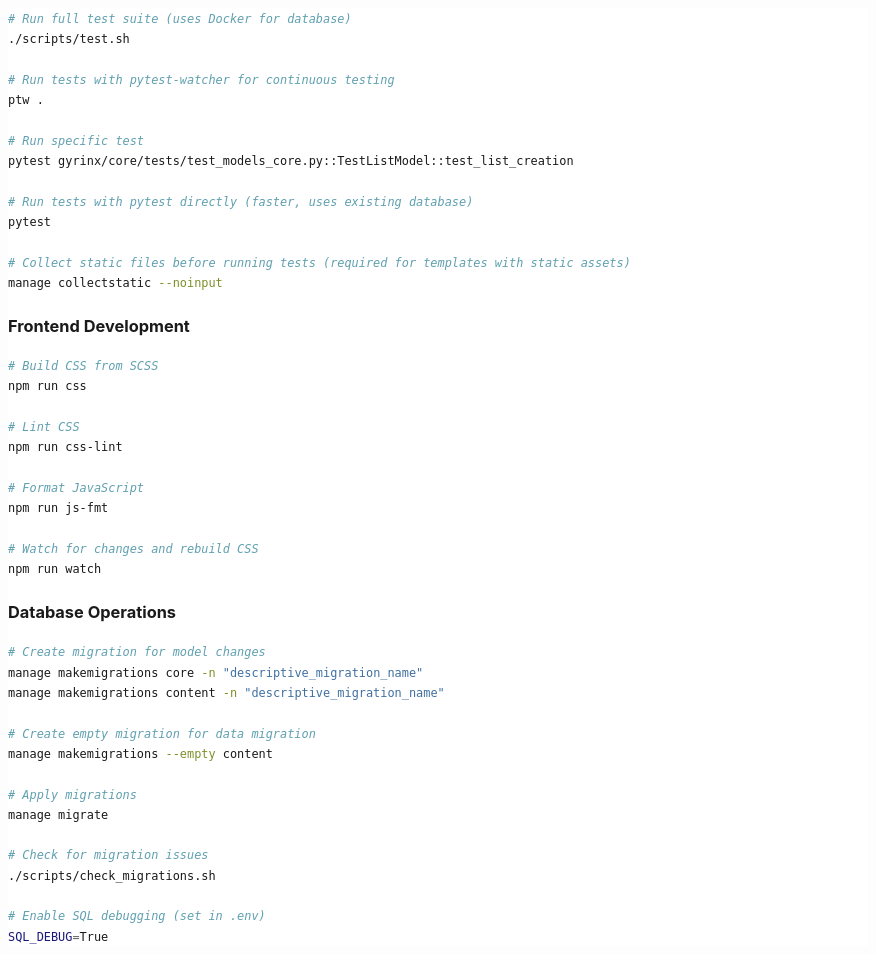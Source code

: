```bash
# Run full test suite (uses Docker for database)
./scripts/test.sh

# Run tests with pytest-watcher for continuous testing
ptw .

# Run specific test
pytest gyrinx/core/tests/test_models_core.py::TestListModel::test_list_creation

# Run tests with pytest directly (faster, uses existing database)
pytest

# Collect static files before running tests (required for templates with static assets)
manage collectstatic --noinput
```

### Frontend Development

```bash
# Build CSS from SCSS
npm run css

# Lint CSS
npm run css-lint

# Format JavaScript
npm run js-fmt

# Watch for changes and rebuild CSS
npm run watch
```

### Database Operations

```bash
# Create migration for model changes
manage makemigrations core -n "descriptive_migration_name"
manage makemigrations content -n "descriptive_migration_name"

# Create empty migration for data migration
manage makemigrations --empty content

# Apply migrations
manage migrate

# Check for migration issues
./scripts/check_migrations.sh

# Enable SQL debugging (set in .env)
SQL_DEBUG=True
```
